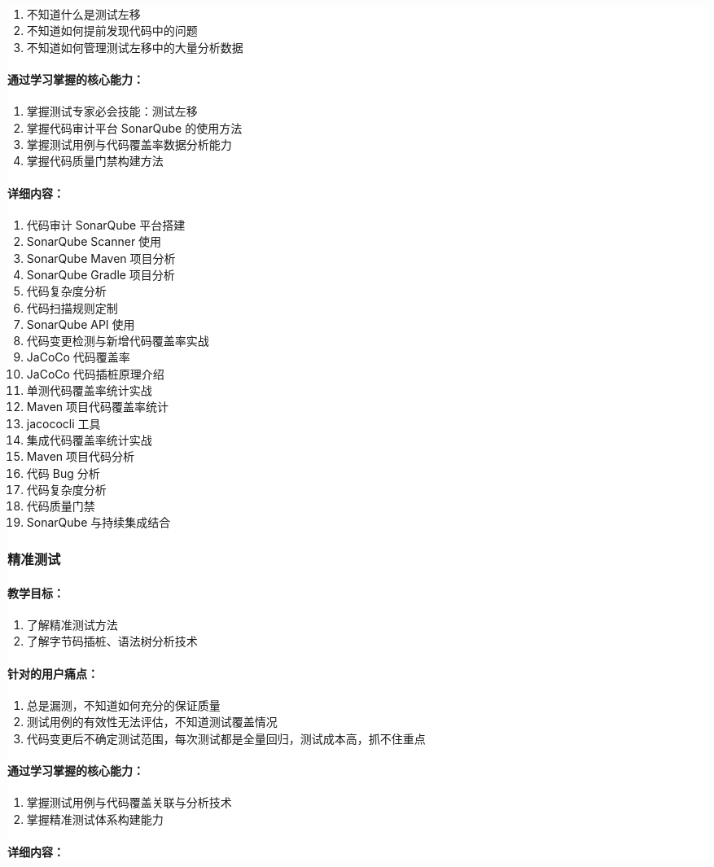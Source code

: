 1. 不知道什么是测试左移
2. 不知道如何提前发现代码中的问题
3. 不知道如何管理测试左移中的大量分析数据

#### 通过学习掌握的核心能力：

1. 掌握测试专家必会技能：测试左移
2. 掌握代码审计平台 SonarQube 的使用方法
3. 掌握测试用例与代码覆盖率数据分析能力
4. 掌握代码质量门禁构建方法

#### 详细内容：

1. 代码审计 SonarQube 平台搭建   
2. SonarQube Scanner 使用      
3. SonarQube Maven 项目分析     
4. SonarQube Gradle 项目分析    
5. 代码复杂度分析          
6. 代码扫描规则定制         
7. SonarQube API 使用        
8. 代码变更检测与新增代码覆盖率实战 
9. JaCoCo 代码覆盖率     
10. JaCoCo 代码插桩原理介绍  
11. 单测代码覆盖率统计实战  
12. Maven 项目代码覆盖率统计 
13. jacococli 工具      
14. 集成代码覆盖率统计实战  
15. Maven 项目代码分析    
16. 代码 Bug 分析      
17. 代码复杂度分析      
18. 代码质量门禁       
19. SonarQube 与持续集成结合 



### 精准测试

#### 教学目标：

1. 了解精准测试方法
2. 了解字节码插桩、语法树分析技术

#### 针对的用户痛点：

1. 总是漏测，不知道如何充分的保证质量
2. 测试用例的有效性无法评估，不知道测试覆盖情况
3. 代码变更后不确定测试范围，每次测试都是全量回归，测试成本高，抓不住重点

#### 通过学习掌握的核心能力：

1. 掌握测试用例与代码覆盖关联与分析技术
2. 掌握精准测试体系构建能力

#### 详细内容：
